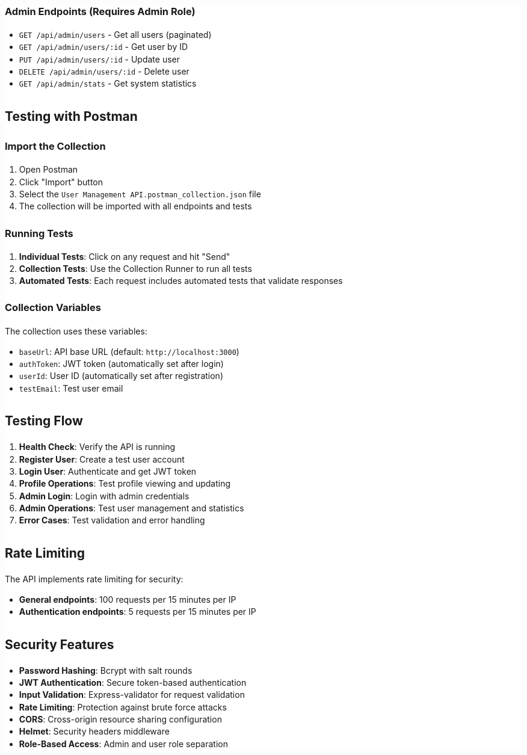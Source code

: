 ### Admin Endpoints (Requires Admin Role)
- `GET /api/admin/users` - Get all users (paginated)
- `GET /api/admin/users/:id` - Get user by ID
- `PUT /api/admin/users/:id` - Update user
- `DELETE /api/admin/users/:id` - Delete user
- `GET /api/admin/stats` - Get system statistics

## Testing with Postman

### Import the Collection

1. Open Postman
2. Click "Import" button
3. Select the `User Management API.postman_collection.json` file
4. The collection will be imported with all endpoints and tests

### Running Tests

1. **Individual Tests**: Click on any request and hit "Send"
2. **Collection Tests**: Use the Collection Runner to run all tests
3. **Automated Tests**: Each request includes automated tests that validate responses

### Collection Variables

The collection uses these variables:
- `baseUrl`: API base URL (default: `http://localhost:3000`)
- `authToken`: JWT token (automatically set after login)
- `userId`: User ID (automatically set after registration)
- `testEmail`: Test user email

## Testing Flow

1. **Health Check**: Verify the API is running
2. **Register User**: Create a test user account
3. **Login User**: Authenticate and get JWT token
4. **Profile Operations**: Test profile viewing and updating
5. **Admin Login**: Login with admin credentials
6. **Admin Operations**: Test user management and statistics
7. **Error Cases**: Test validation and error handling

## Rate Limiting

The API implements rate limiting for security:

- **General endpoints**: 100 requests per 15 minutes per IP
- **Authentication endpoints**: 5 requests per 15 minutes per IP

## Security Features

- **Password Hashing**: Bcrypt with salt rounds
- **JWT Authentication**: Secure token-based authentication
- **Input Validation**: Express-validator for request validation
- **Rate Limiting**: Protection against brute force attacks
- **CORS**: Cross-origin resource sharing configuration
- **Helmet**: Security headers middleware
- **Role-Based Access**: Admin and user role separation
